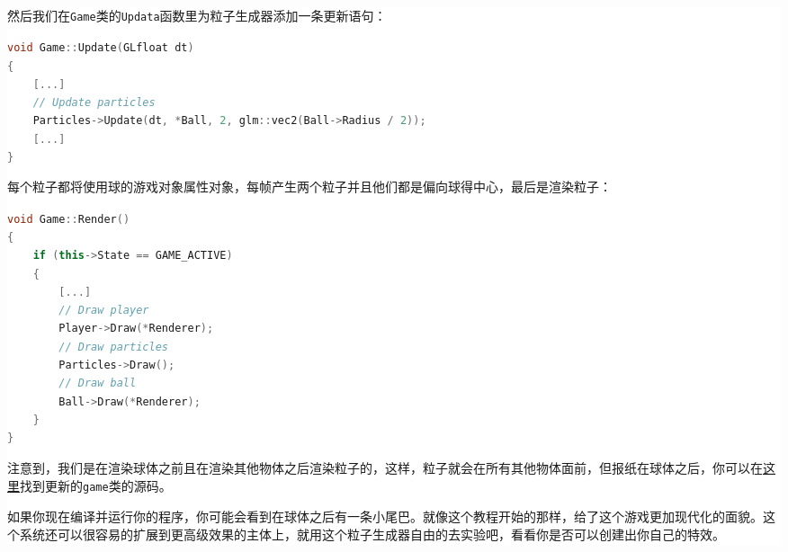 然后我们在`Game`类的`Updata`函数里为粒子生成器添加一条更新语句：

```c++
void Game::Update(GLfloat dt)
{
    [...]
    // Update particles
    Particles->Update(dt, *Ball, 2, glm::vec2(Ball->Radius / 2));
    [...]
}
```

每个粒子都将使用球的游戏对象属性对象，每帧产生两个粒子并且他们都是偏向球得中心，最后是渲染粒子：

```c++
void Game::Render()
{
    if (this->State == GAME_ACTIVE)
    {
        [...]
        // Draw player
        Player->Draw(*Renderer);
        // Draw particles	
        Particles->Draw();
        // Draw ball
        Ball->Draw(*Renderer);
    }
}
```

注意到，我们是在渲染球体之前且在渲染其他物体之后渲染粒子的，这样，粒子就会在所有其他物体面前，但报纸在球体之后，你可以在[这里](http://learnopengl.com/code_viewer.php?code=in-practice/breakout/game_particles)找到更新的`game`类的源码。

如果你现在编译并运行你的程序，你可能会看到在球体之后有一条小尾巴。就像这个教程开始的那样，给了这个游戏更加现代化的面貌。这个系统还可以很容易的扩展到更高级效果的主体上，就用这个粒子生成器自由的去实验吧，看看你是否可以创建出你自己的特效。


